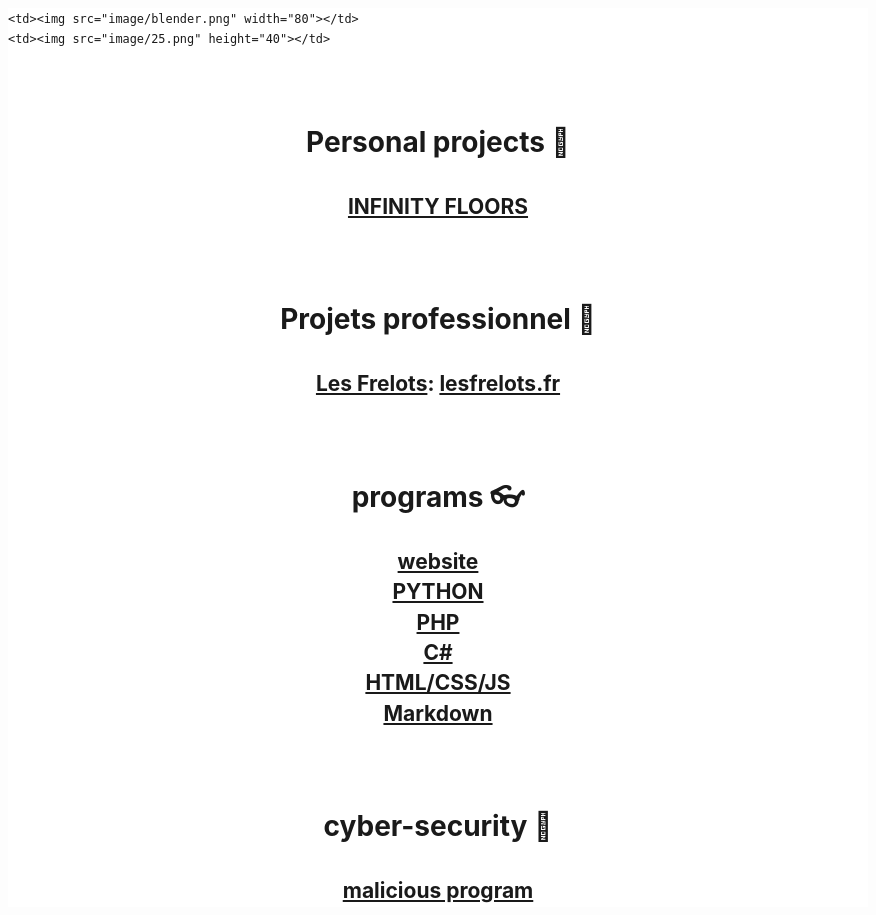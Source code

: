     <td><img src="image/blender.png" width="80"></td>
    <td><img src="image/25.png" height="40"></td>
  </tr>
</table>
<br>
<h1 align="center">Personal projects 🔨</h1>
<h2 align="center"><a href="https://github.com/johanvadenne/INFINITY-FLOORS.git">INFINITY FLOORS</a></h2>
<br>
<h1 align="center">Projets professionnel 👔</h1>
<h2 align="center"><a href="https://github.com/johanvadenne/les-frelots.git">Les Frelots</a>: <a href="https://lesfrelots.fr">lesfrelots.fr</a></h2>
<br>
<h1 align="center">programs 👓</h1>
<h2 align="center"><a href="https://github.com/johanvadenne/site-creer.git">website</a><br>
<a href="https://github.com/johanvadenne/python.git">PYTHON</a><br>
<a href="https://github.com/johanvadenne/php.git">PHP</a><br>
<a href="https://github.com/johanvadenne/csharp.git">C#</a><br>
<a href="https://github.com/johanvadenne/HTML-CSS-JS.git">HTML/CSS/JS</a><br>
<a href="https://github.com/johanvadenne/markdown.git">Markdown</a></h2>
<br>
<h1 align="center">cyber-security 🔑</h1>
<h2 align="center"><a href="https://github.com/johanvadenne/Cyber-securite.git">malicious program</a></h2>
